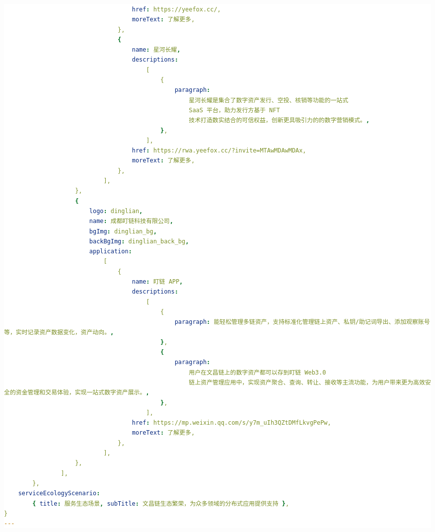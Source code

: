 ```yaml
                                    href: https://yeefox.cc/,
                                    moreText: 了解更多,
                                },
                                {
                                    name: 星河长耀,
                                    descriptions:
                                        [
                                            {
                                                paragraph:
                                                    星河⻓耀是集合了数字资产发行、空投、核销等功能的一站式
                                                    SaaS 平台，助力发行方基于 NFT
                                                    技术打造数实结合的可信权益，创新更具吸引力的的数字营销模式。,
                                            },
                                        ],
                                    href: https://rwa.yeefox.cc/?invite=MTAwMDAwMDAx,
                                    moreText: 了解更多,
                                },
                            ],
                    },
                    {
                        logo: dinglian,
                        name: 成都盯链科技有限公司,
                        bgImg: dinglian_bg,
                        backBgImg: dinglian_back_bg,
                        application:
                            [
                                {
                                    name: 盯链 APP,
                                    descriptions:
                                        [
                                            {
                                                paragraph: 能轻松管理多链资产，支持标准化管理链上资产、私钥/助记词导出、添加观察账号等，实时记录资产数据变化，资产动向。,
                                            },
                                            {
                                                paragraph:
                                                    用户在文昌链上的数字资产都可以存到盯链 Web3.0
                                                    链上资产管理应用中，实现资产聚合、查询、转让、接收等主流功能，为用户带来更为高效安全的资金管理和交易体验，实现一站式数字资产展示。,
                                            },
                                        ],
                                    href: https://mp.weixin.qq.com/s/y7m_uIh3QZtDMfLkvgPePw,
                                    moreText: 了解更多,
                                },
                            ],
                    },
                ],
        },
    serviceEcologyScenario:
        { title: 服务生态场景, subTitle: 文昌链生态繁荣，为众多领域的分布式应用提供支持 },
}
---
```

